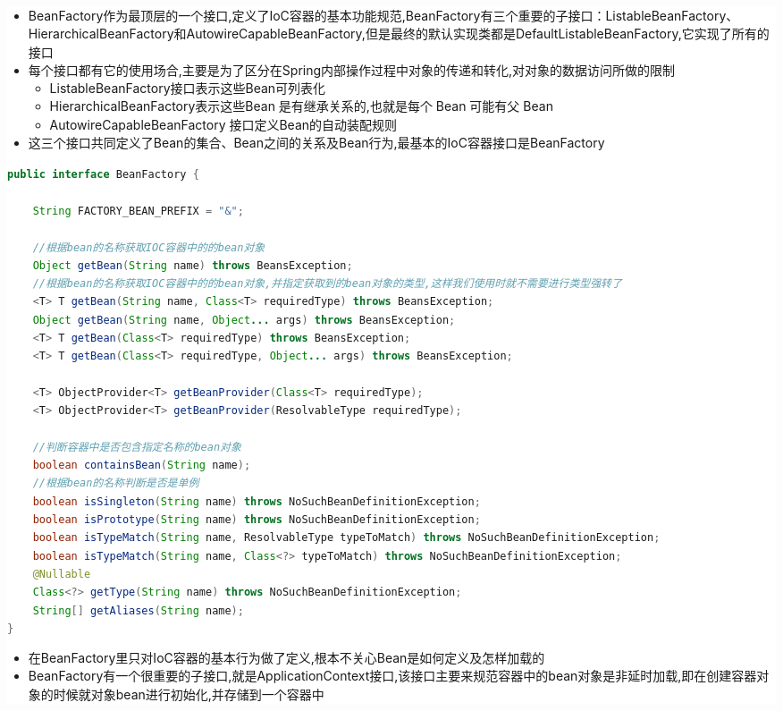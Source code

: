 

* BeanFactory作为最顶层的一个接口,定义了IoC容器的基本功能规范,BeanFactory有三个重要的子接口：ListableBeanFactory、HierarchicalBeanFactory和AutowireCapableBeanFactory,但是最终的默认实现类都是DefaultListableBeanFactory,它实现了所有的接口
* 每个接口都有它的使用场合,主要是为了区分在Spring内部操作过程中对象的传递和转化,对对象的数据访问所做的限制
  * ListableBeanFactory接口表示这些Bean可列表化
  * HierarchicalBeanFactory表示这些Bean 是有继承关系的,也就是每个 Bean 可能有父 Bean
  * AutowireCapableBeanFactory 接口定义Bean的自动装配规则
* 这三个接口共同定义了Bean的集合、Bean之间的关系及Bean行为,最基本的IoC容器接口是BeanFactory

```java
public interface BeanFactory {

	String FACTORY_BEAN_PREFIX = "&";

	//根据bean的名称获取IOC容器中的的bean对象
	Object getBean(String name) throws BeansException;
	//根据bean的名称获取IOC容器中的的bean对象,并指定获取到的bean对象的类型,这样我们使用时就不需要进行类型强转了
	<T> T getBean(String name, Class<T> requiredType) throws BeansException;
	Object getBean(String name, Object... args) throws BeansException;
	<T> T getBean(Class<T> requiredType) throws BeansException;
	<T> T getBean(Class<T> requiredType, Object... args) throws BeansException;
	
	<T> ObjectProvider<T> getBeanProvider(Class<T> requiredType);
	<T> ObjectProvider<T> getBeanProvider(ResolvableType requiredType);

	//判断容器中是否包含指定名称的bean对象
	boolean containsBean(String name);
	//根据bean的名称判断是否是单例
	boolean isSingleton(String name) throws NoSuchBeanDefinitionException;
	boolean isPrototype(String name) throws NoSuchBeanDefinitionException;
	boolean isTypeMatch(String name, ResolvableType typeToMatch) throws NoSuchBeanDefinitionException;
	boolean isTypeMatch(String name, Class<?> typeToMatch) throws NoSuchBeanDefinitionException;
	@Nullable
	Class<?> getType(String name) throws NoSuchBeanDefinitionException;
	String[] getAliases(String name);
}
```

* 在BeanFactory里只对IoC容器的基本行为做了定义,根本不关心Bean是如何定义及怎样加载的
* BeanFactory有一个很重要的子接口,就是ApplicationContext接口,该接口主要来规范容器中的bean对象是非延时加载,即在创建容器对象的时候就对象bean进行初始化,并存储到一个容器中


